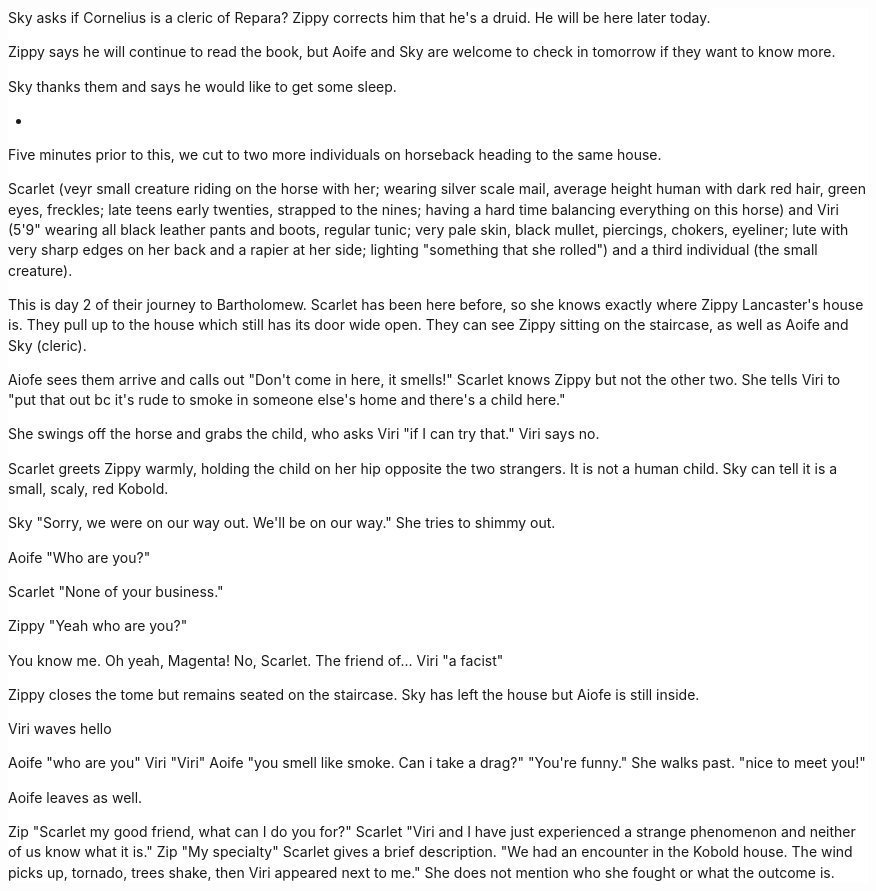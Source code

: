 Sky asks if Cornelius is a cleric of Repara? Zippy corrects him that he's a druid. He will be here later today.

Zippy says he will continue to read the book, but Aoife and Sky are welcome to check in tomorrow if they want to know more.

Sky thanks them and says he would like to get some sleep.

-

Five minutes prior to this, we cut to two more individuals on horseback heading to the same house.

Scarlet (veyr small creature riding on the horse with her; wearing silver scale mail, average height human with dark red hair, green eyes, freckles; late teens early twenties, strapped to the nines; having a hard time balancing everything on this horse) and Viri (5'9" wearing all black leather pants and boots, regular tunic; very pale skin, black mullet, piercings, chokers, eyeliner; lute with very sharp edges on her back and a rapier at her side; lighting "something that she rolled") and a third individual (the small creature).

This is day 2 of their journey to Bartholomew. Scarlet has been here before, so she knows exactly where Zippy Lancaster's house is. They pull up to the house which still has its door wide open. They can see Zippy sitting on the staircase, as well as Aoife and Sky (cleric).

Aiofe sees them arrive and calls out "Don't come in here, it smells!" Scarlet knows Zippy but not the other two. She tells Viri to "put that out bc it's rude to smoke in someone else's home and there's a child here." 

She swings off the horse and grabs the child, who asks Viri "if I can try that." Viri says no.

Scarlet greets Zippy warmly, holding the child on her hip opposite the two strangers. It is not a human child. Sky can tell it is a small, scaly, red Kobold.

Sky "Sorry, we were on our way out. We'll be on our way." She tries to shimmy out.

Aoife "Who are you?"

Scarlet "None of your business."

Zippy "Yeah who are you?"

You know me. 
Oh yeah, Magenta!
No, Scarlet.
The friend of...
Viri "a facist"

Zippy closes the tome but remains seated on the staircase. Sky has left the house but Aiofe is still inside.

Viri waves hello 

Aoife "who are you"
Viri "Viri"
Aoife "you smell like smoke. Can i take a drag?"
"You're funny." She walks past.
"nice to meet you!"

Aoife leaves as well.

Zip "Scarlet my good friend, what can I do you for?"
Scarlet "Viri and I have just experienced a strange phenomenon and neither of us know what it is."
Zip "My specialty"
Scarlet gives a brief description. "We had an encounter in the Kobold house. The wind picks up, tornado, trees shake, then Viri appeared next to me." She does not mention who she fought or what the outcome is.
